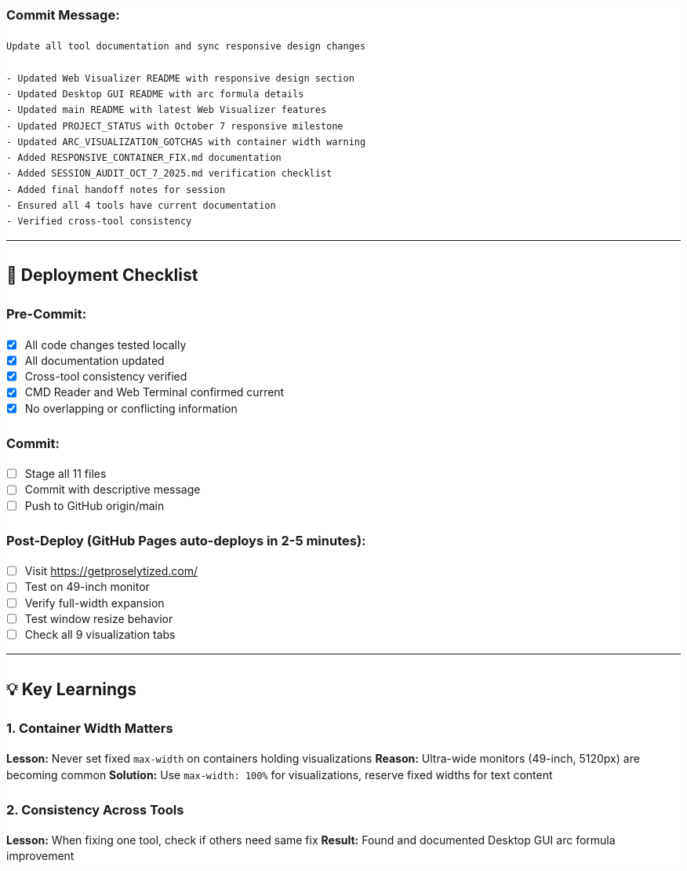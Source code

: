 ### Commit Message:
```
Update all tool documentation and sync responsive design changes

- Updated Web Visualizer README with responsive design section
- Updated Desktop GUI README with arc formula details
- Updated main README with latest Web Visualizer features
- Updated PROJECT_STATUS with October 7 responsive milestone
- Updated ARC_VISUALIZATION_GOTCHAS with container width warning
- Added RESPONSIVE_CONTAINER_FIX.md documentation
- Added SESSION_AUDIT_OCT_7_2025.md verification checklist
- Added final handoff notes for session
- Ensured all 4 tools have current documentation
- Verified cross-tool consistency
```

---

## 🚀 Deployment Checklist

### Pre-Commit:
- [x] All code changes tested locally
- [x] All documentation updated
- [x] Cross-tool consistency verified
- [x] CMD Reader and Web Terminal confirmed current
- [x] No overlapping or conflicting information

### Commit:
- [ ] Stage all 11 files
- [ ] Commit with descriptive message
- [ ] Push to GitHub origin/main

### Post-Deploy (GitHub Pages auto-deploys in 2-5 minutes):
- [ ] Visit https://getproselytized.com/
- [ ] Test on 49-inch monitor
- [ ] Verify full-width expansion
- [ ] Test window resize behavior
- [ ] Check all 9 visualization tabs

---

## 💡 Key Learnings

### 1. Container Width Matters
**Lesson:** Never set fixed `max-width` on containers holding visualizations
**Reason:** Ultra-wide monitors (49-inch, 5120px) are becoming common
**Solution:** Use `max-width: 100%` for visualizations, reserve fixed widths for text content

### 2. Consistency Across Tools
**Lesson:** When fixing one tool, check if others need same fix
**Result:** Found and documented Desktop GUI arc formula improvement
